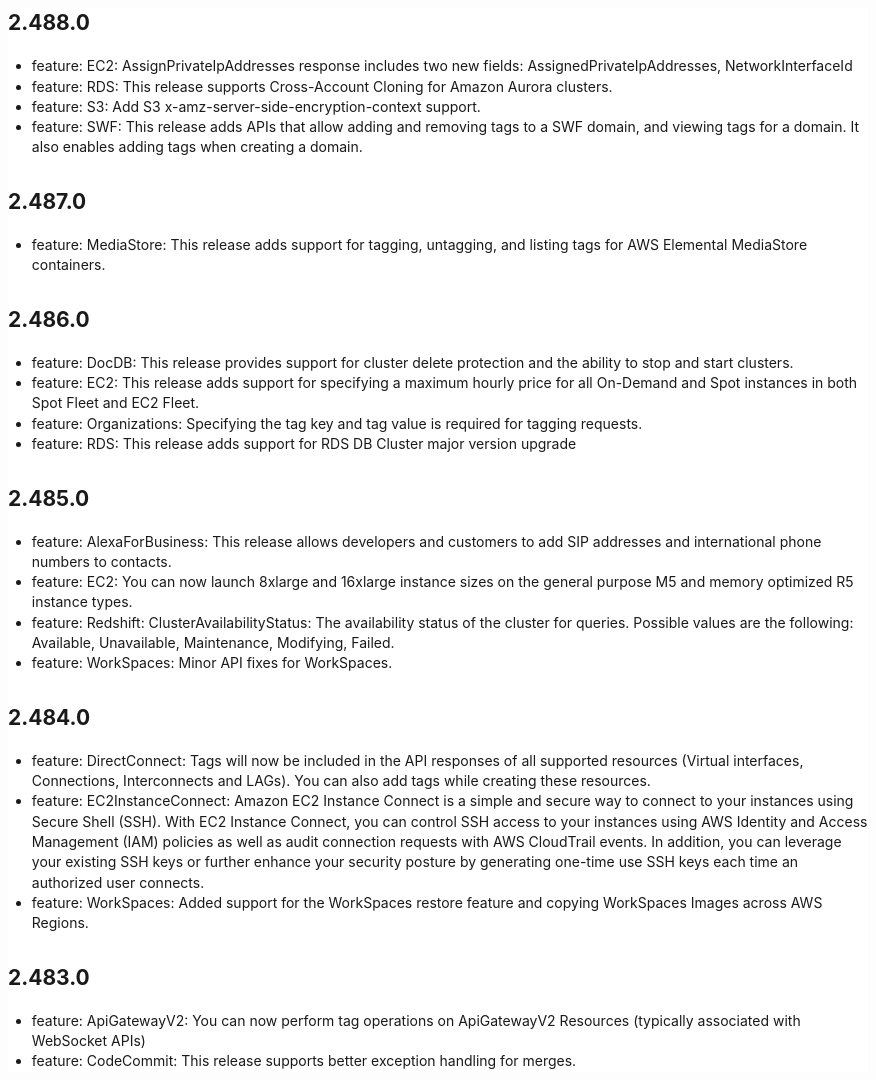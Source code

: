 ## 2.488.0
* feature: EC2: AssignPrivateIpAddresses response includes two new fields: AssignedPrivateIpAddresses, NetworkInterfaceId
* feature: RDS: This release supports Cross-Account Cloning for Amazon Aurora clusters.
* feature: S3: Add S3 x-amz-server-side-encryption-context support.
* feature: SWF: This release adds APIs that allow adding and removing tags to a SWF domain, and viewing tags for a domain. It also enables adding tags when creating a domain.

## 2.487.0
* feature: MediaStore: This release adds support for tagging, untagging, and listing tags for AWS Elemental MediaStore containers.

## 2.486.0
* feature: DocDB: This release provides support for cluster delete protection and the ability to stop and start clusters.
* feature: EC2: This release adds support for specifying a maximum hourly price for all On-Demand and Spot instances in both Spot Fleet and EC2 Fleet.
* feature: Organizations: Specifying the tag key and tag value is required for tagging requests.
* feature: RDS: This release adds support for RDS DB Cluster major version upgrade 

## 2.485.0
* feature: AlexaForBusiness: This release allows developers and customers to add SIP addresses and international phone numbers to contacts.
* feature: EC2: You can now launch 8xlarge and 16xlarge instance sizes on the general purpose M5 and memory optimized R5 instance types.
* feature: Redshift: ClusterAvailabilityStatus: The availability status of the cluster for queries. Possible values are the following: Available, Unavailable, Maintenance, Modifying, Failed.
* feature: WorkSpaces: Minor API fixes for WorkSpaces.

## 2.484.0
* feature: DirectConnect: Tags will now be included in the API responses of all supported resources (Virtual interfaces, Connections, Interconnects and LAGs). You can also add tags while creating these resources.
* feature: EC2InstanceConnect: Amazon EC2 Instance Connect is a simple and secure way to connect to your instances using Secure Shell (SSH). With EC2 Instance Connect, you can control SSH access to your instances using AWS Identity and Access Management (IAM) policies as well as audit connection requests with AWS CloudTrail events. In addition, you can leverage your existing SSH keys or further enhance your security posture by generating one-time use SSH keys each time an authorized user connects.
* feature: WorkSpaces: Added support for the WorkSpaces restore feature and copying WorkSpaces Images across AWS Regions.

## 2.483.0
* feature: ApiGatewayV2: You can now perform tag operations on ApiGatewayV2 Resources (typically associated with WebSocket APIs)
* feature: CodeCommit: This release supports better exception handling for merges.
